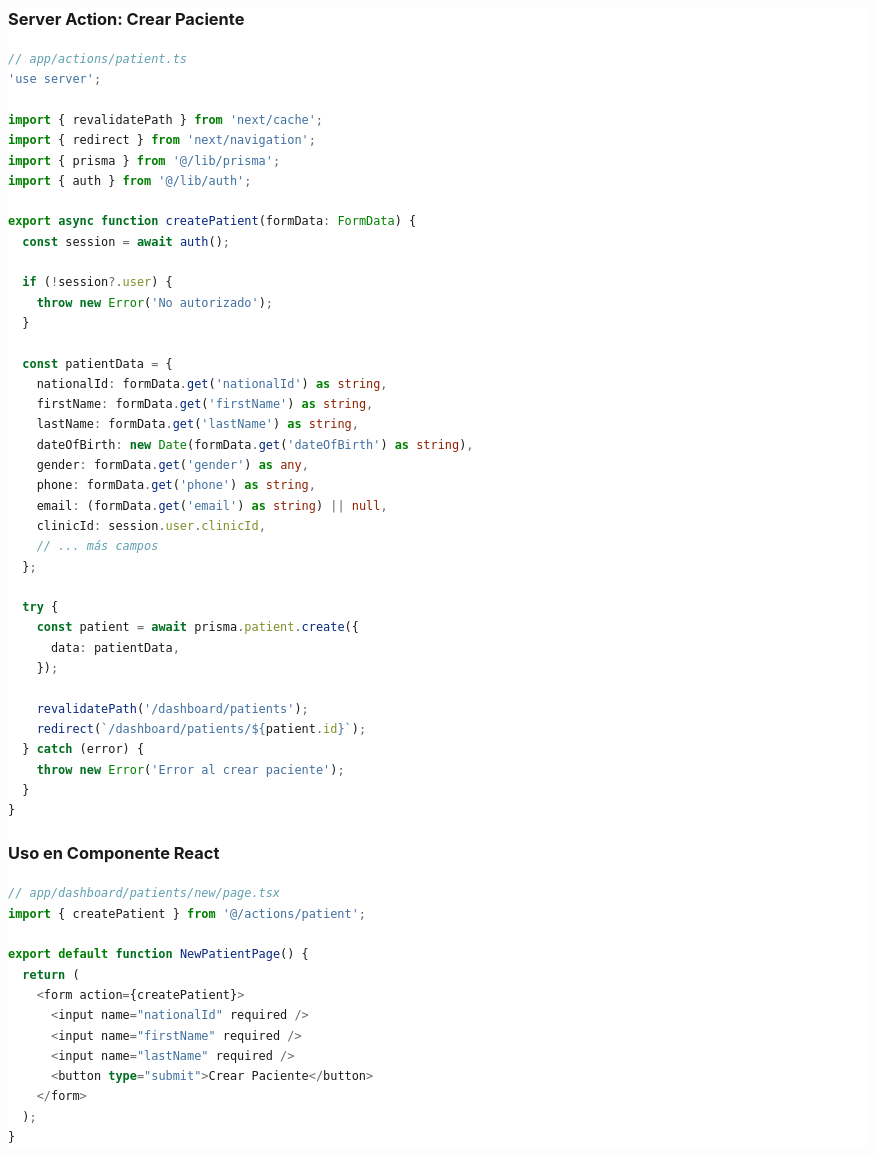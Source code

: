 ### Server Action: Crear Paciente

```typescript
// app/actions/patient.ts
'use server';

import { revalidatePath } from 'next/cache';
import { redirect } from 'next/navigation';
import { prisma } from '@/lib/prisma';
import { auth } from '@/lib/auth';

export async function createPatient(formData: FormData) {
  const session = await auth();

  if (!session?.user) {
    throw new Error('No autorizado');
  }

  const patientData = {
    nationalId: formData.get('nationalId') as string,
    firstName: formData.get('firstName') as string,
    lastName: formData.get('lastName') as string,
    dateOfBirth: new Date(formData.get('dateOfBirth') as string),
    gender: formData.get('gender') as any,
    phone: formData.get('phone') as string,
    email: (formData.get('email') as string) || null,
    clinicId: session.user.clinicId,
    // ... más campos
  };

  try {
    const patient = await prisma.patient.create({
      data: patientData,
    });

    revalidatePath('/dashboard/patients');
    redirect(`/dashboard/patients/${patient.id}`);
  } catch (error) {
    throw new Error('Error al crear paciente');
  }
}
```

### Uso en Componente React

```typescript
// app/dashboard/patients/new/page.tsx
import { createPatient } from '@/actions/patient';

export default function NewPatientPage() {
  return (
    <form action={createPatient}>
      <input name="nationalId" required />
      <input name="firstName" required />
      <input name="lastName" required />
      <button type="submit">Crear Paciente</button>
    </form>
  );
}
```
